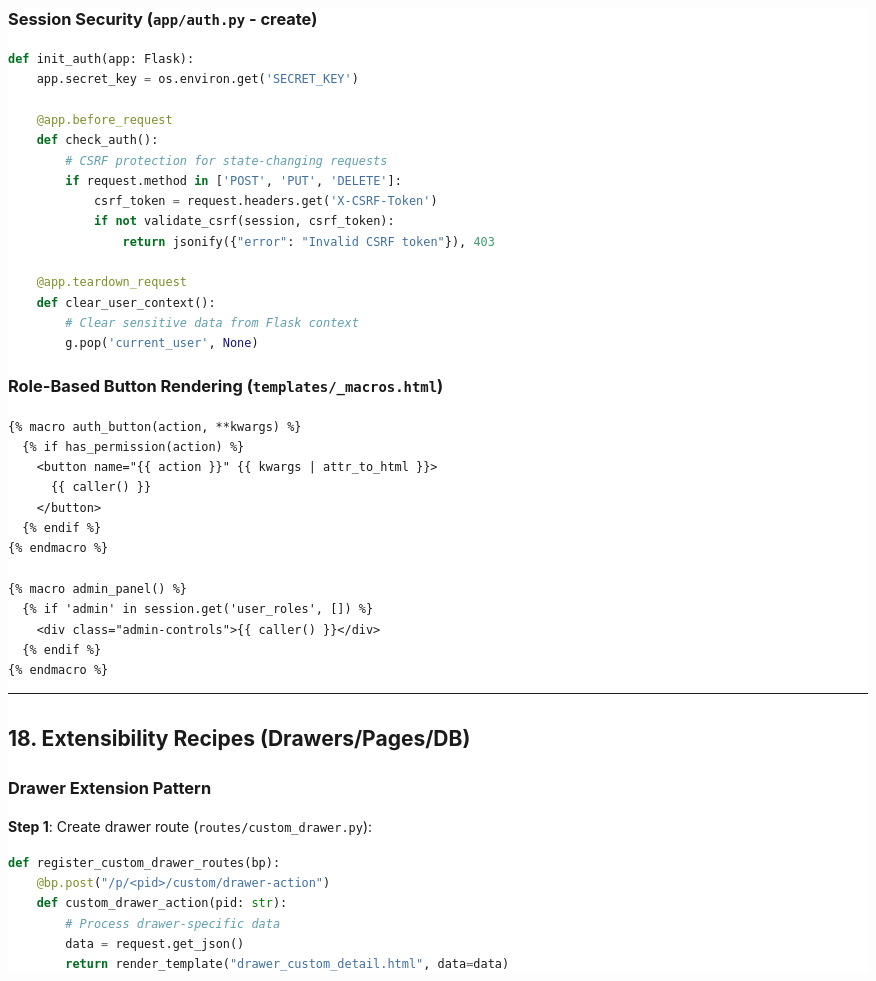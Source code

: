 ### Session Security (`app/auth.py` - create)

```python
def init_auth(app: Flask):
    app.secret_key = os.environ.get('SECRET_KEY')
    
    @app.before_request
    def check_auth():
        # CSRF protection for state-changing requests
        if request.method in ['POST', 'PUT', 'DELETE']:
            csrf_token = request.headers.get('X-CSRF-Token')
            if not validate_csrf(session, csrf_token):
                return jsonify({"error": "Invalid CSRF token"}), 403
    
    @app.teardown_request
    def clear_user_context():
        # Clear sensitive data from Flask context
        g.pop('current_user', None)
```

### Role-Based Button Rendering (`templates/_macros.html`)

```jinja2
{% macro auth_button(action, **kwargs) %}
  {% if has_permission(action) %}
    <button name="{{ action }}" {{ kwargs | attr_to_html }}>
      {{ caller() }}
    </button>
  {% endif %}
{% endmacro %}

{% macro admin_panel() %}
  {% if 'admin' in session.get('user_roles', []) %}
    <div class="admin-controls">{{ caller() }}</div>
  {% endif %}
{% endmacro %}
```

---

## 18. Extensibility Recipes (Drawers/Pages/DB)

### Drawer Extension Pattern

**Step 1**: Create drawer route (`routes/custom_drawer.py`):
```python
def register_custom_drawer_routes(bp):
    @bp.post("/p/<pid>/custom/drawer-action")
    def custom_drawer_action(pid: str):
        # Process drawer-specific data
        data = request.get_json()
        return render_template("drawer_custom_detail.html", data=data)
```
